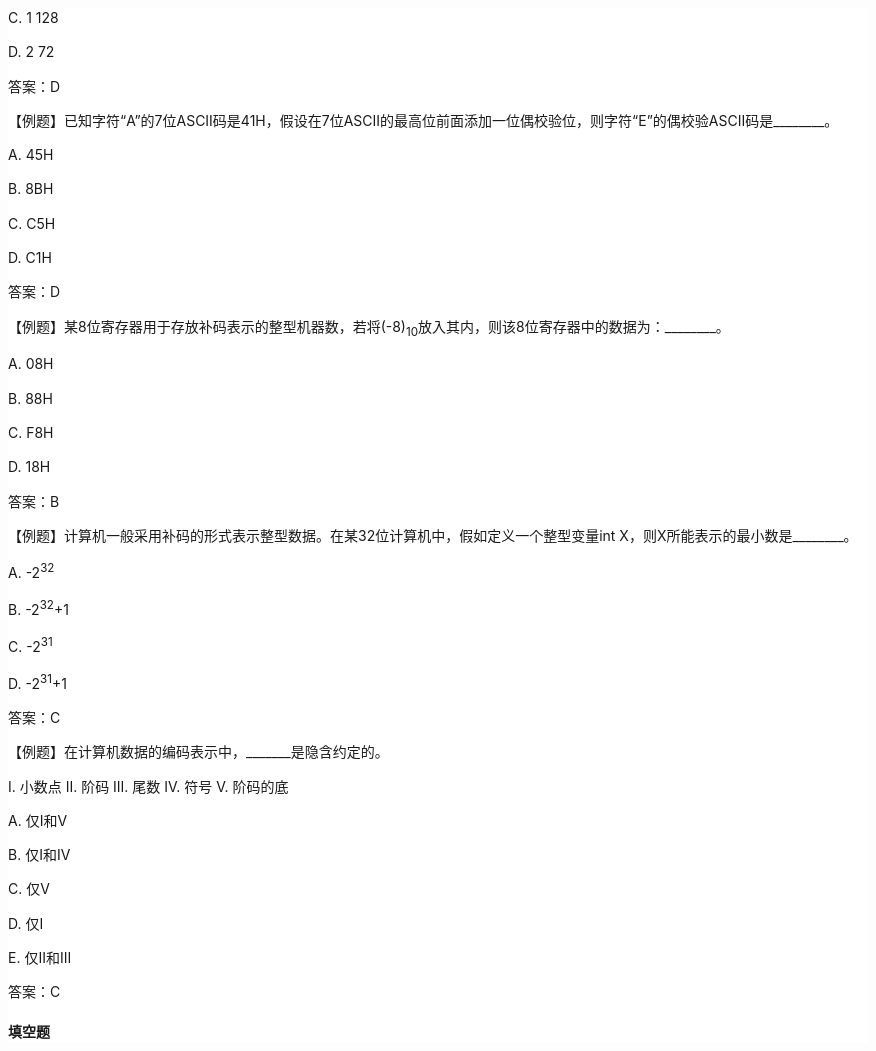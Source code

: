 C. 1 128

D. 2 72

答案：D



【例题】已知字符“A”的7位ASCII码是41H，假设在7位ASCII的最高位前面添加一位偶校验位，则字符“E”的偶校验ASCII码是\_\_\_\_\_\_\_\_。

A. 45H

B. 8BH

C. C5H

D. C1H

答案：D



【例题】某8位寄存器用于存放补码表示的整型机器数，若将(-8)<sub>10</sub>放入其内，则该8位寄存器中的数据为：\_\_\_\_\_\_\_\_。

A. 08H

B. 88H

C. F8H

D. 18H

答案：B



【例题】计算机一般采用补码的形式表示整型数据。在某32位计算机中，假如定义一个整型变量int X，则X所能表示的最小数是\_\_\_\_\_\_\_\_。

A. -2<sup>32</sup>

B. -2<sup>32</sup>+1

C. -2<sup>31</sup>

D. -2<sup>31</sup>+1

答案：C



【例题】在计算机数据的编码表示中，\_\_\_\_\_\_\_是隐含约定的。

I. 小数点 II. 阶码 III. 尾数 IV. 符号 V. 阶码的底

A. 仅I和V

B. 仅I和IV

C. 仅V

D. 仅I

E. 仅II和III

答案：C



#### 填空题

